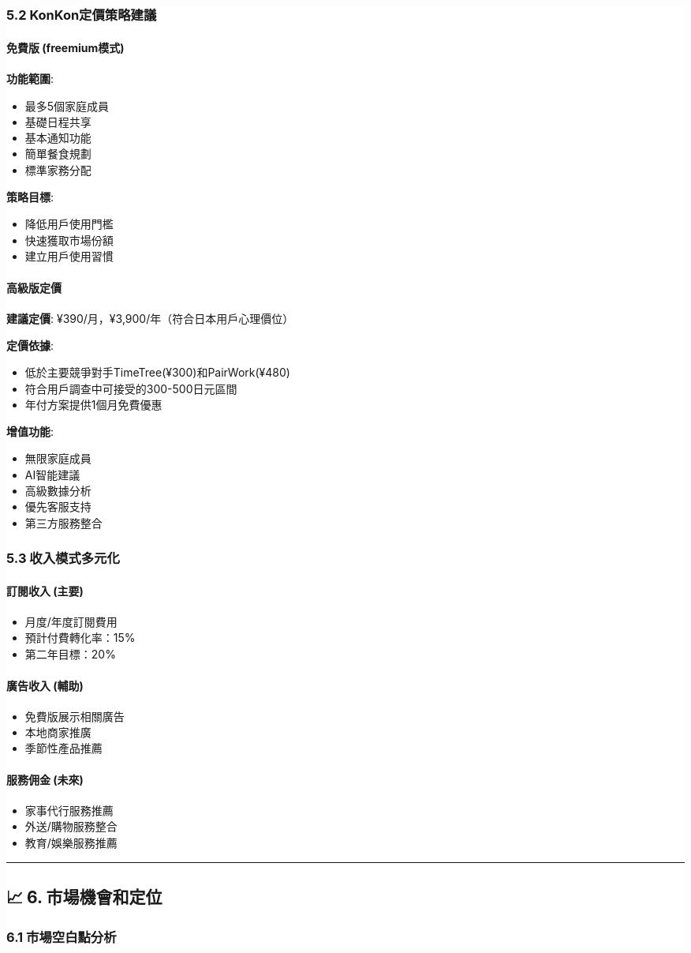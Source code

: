 ### 5.2 KonKon定價策略建議

#### 免費版 (freemium模式)
**功能範圍**:
- 最多5個家庭成員
- 基礎日程共享
- 基本通知功能
- 簡單餐食規劃
- 標準家務分配

**策略目標**:
- 降低用戶使用門檻
- 快速獲取市場份額
- 建立用戶使用習慣

#### 高級版定價
**建議定價**: ¥390/月，¥3,900/年（符合日本用戶心理價位）

**定價依據**:
- 低於主要競爭對手TimeTree(¥300)和PairWork(¥480)
- 符合用戶調查中可接受的300-500日元區間
- 年付方案提供1個月免費優惠

**增值功能**:
- 無限家庭成員
- AI智能建議
- 高級數據分析
- 優先客服支持
- 第三方服務整合

### 5.3 收入模式多元化

#### 訂閱收入 (主要)
- 月度/年度訂閱費用
- 預計付費轉化率：15%
- 第二年目標：20%

#### 廣告收入 (輔助)
- 免費版展示相關廣告
- 本地商家推廣
- 季節性產品推薦

#### 服務佣金 (未來)
- 家事代行服務推薦
- 外送/購物服務整合
- 教育/娛樂服務推薦

---

## 📈 6. 市場機會和定位

### 6.1 市場空白點分析
